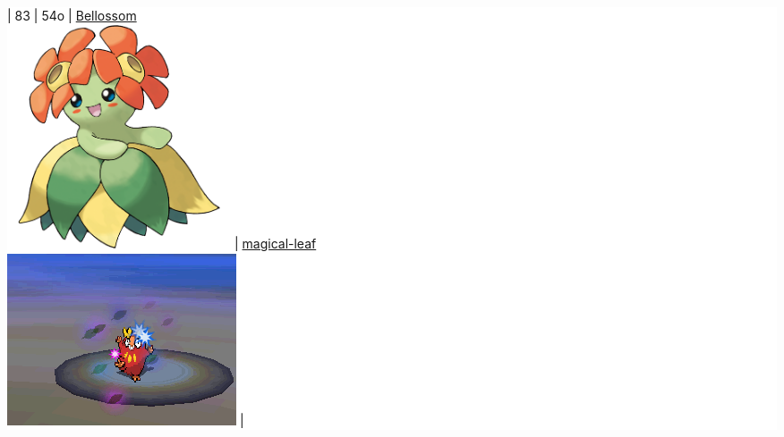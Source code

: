 | 83 |  54o | [Bellossom](https://bulbapedia.bulbagarden.net/wiki/Bellossom_(Pokémon)#Sprites)<br><img src="images/pokemon/Bellossom.png" alt="Bellossom" width="250" height="250"> | [magical-leaf](https://bulbapedia.bulbagarden.net/wiki/Magical_Leaf_(move)#In_other_generations)<br><img src="images/pokemon_moves/magical-leaf.png" alt="magical-leaf" width="256" height="192"> |
